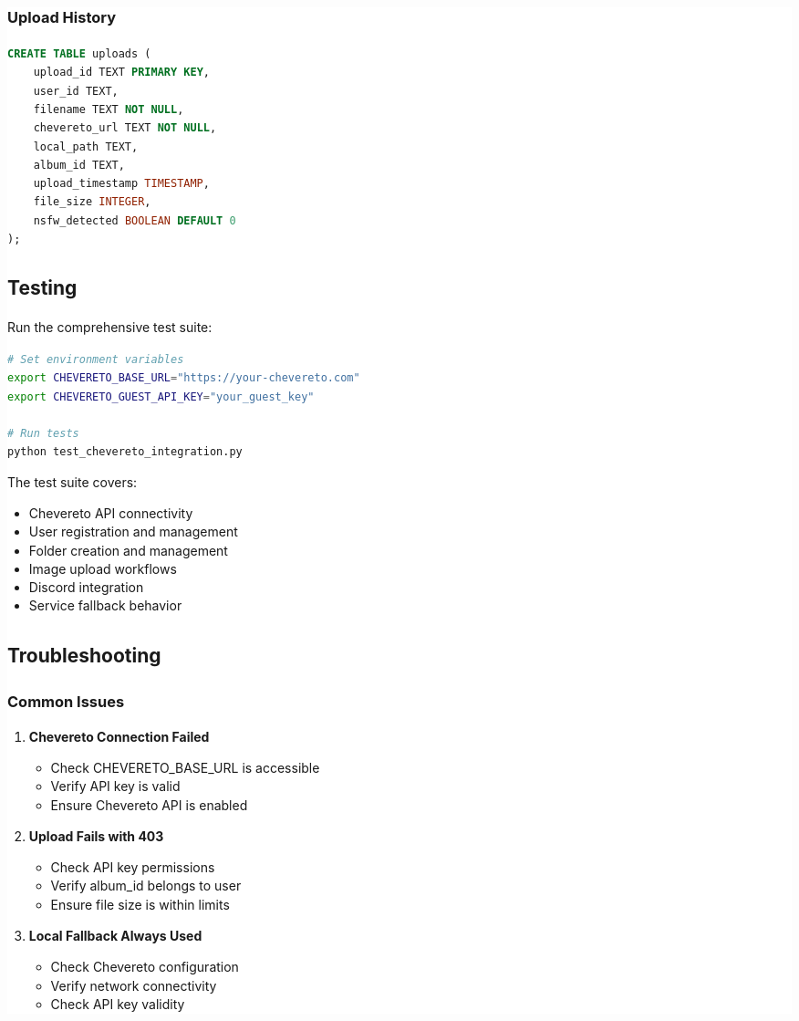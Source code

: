 ### Upload History
```sql
CREATE TABLE uploads (
    upload_id TEXT PRIMARY KEY,
    user_id TEXT,
    filename TEXT NOT NULL,
    chevereto_url TEXT NOT NULL,
    local_path TEXT,
    album_id TEXT,
    upload_timestamp TIMESTAMP,
    file_size INTEGER,
    nsfw_detected BOOLEAN DEFAULT 0
);
```

## Testing

Run the comprehensive test suite:

```bash
# Set environment variables
export CHEVERETO_BASE_URL="https://your-chevereto.com"
export CHEVERETO_GUEST_API_KEY="your_guest_key"

# Run tests
python test_chevereto_integration.py
```

The test suite covers:
- Chevereto API connectivity
- User registration and management
- Folder creation and management
- Image upload workflows
- Discord integration
- Service fallback behavior

## Troubleshooting

### Common Issues

1. **Chevereto Connection Failed**
   - Check CHEVERETO_BASE_URL is accessible
   - Verify API key is valid
   - Ensure Chevereto API is enabled

2. **Upload Fails with 403**
   - Check API key permissions
   - Verify album_id belongs to user
   - Ensure file size is within limits

3. **Local Fallback Always Used**
   - Check Chevereto configuration
   - Verify network connectivity
   - Check API key validity
